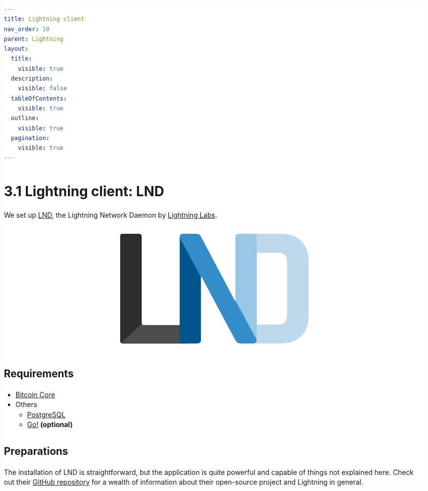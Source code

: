 ```yaml
---
title: Lightning client
nav_order: 10
parent: Lightning
layout:
  title:
    visible: true
  description:
    visible: false
  tableOfContents:
    visible: true
  outline:
    visible: true
  pagination:
    visible: true
---
```


# 3.1 Lightning client: LND

We set up [LND](https://github.com/lightningnetwork/lnd), the Lightning Network Daemon by [Lightning Labs](https://lightning.engineering/).

<div align="center"><img src="../images/lightning-network-daemon-logo.png" alt=""></div>

## Requirements

* [Bitcoin Core](../bitcoin/bitcoin/bitcoin-client.md)
* Others
  * [PostgreSQL](../bonus-guides/system/postgresql.md)
  * [Go!](../bonus-guides/system/go.md) **(optional)**

## Preparations

The installation of LND is straightforward, but the application is quite powerful and capable of things not explained here. Check out their [GitHub repository](https://github.com/lightningnetwork/lnd/) for a wealth of information about their open-source project and Lightning in general.
